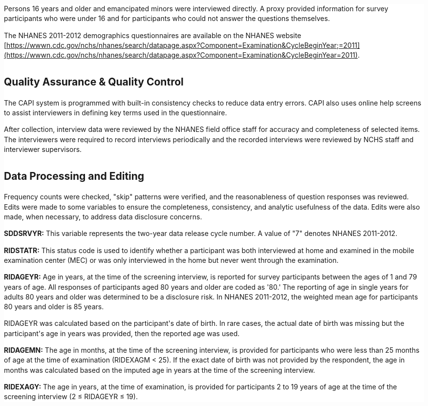 Persons 16 years and older and emancipated minors were interviewed directly. A
proxy provided information for survey participants who were under 16 and for
participants who could not answer the questions themselves.

The NHANES 2011-2012 demographics questionnaires are available on the NHANES
website
[https://wwwn.cdc.gov/nchs/nhanes/search/datapage.aspx?Component=Examination&CycleBeginYear;=2011](https://wwwn.cdc.gov/nchs/nhanes/search/datapage.aspx?Component=Examination&CycleBeginYear=2011).

## Quality Assurance & Quality Control

The CAPI system is programmed with built-in consistency checks to reduce data
entry errors. CAPI also uses online help screens to assist interviewers in
defining key terms used in the questionnaire.

After collection, interview data were reviewed by the NHANES field office
staff for accuracy and completeness of selected items. The interviewers were
required to record interviews periodically and the recorded interviews were
reviewed by NCHS staff and interviewer supervisors.

## Data Processing and Editing

Frequency counts were checked, "skip" patterns were verified, and the
reasonableness of question responses was reviewed. Edits were made to some
variables to ensure the completeness, consistency, and analytic usefulness of
the data. Edits were also made, when necessary, to address data disclosure
concerns.

**SDDSRVYR:** This variable represents the two-year data release cycle number.
A value of "7" denotes NHANES 2011-2012\.

**RIDSTATR:** This status code is used to identify whether a participant was
both interviewed at home and examined in the mobile examination center (MEC)
or was only interviewed in the home but never went through the examination.

**RIDAGEYR:** Age in years, at the time of the screening interview, is
reported for survey participants between the ages of 1 and 79 years of age.
All responses of participants aged 80 years and older are coded as '80.' The
reporting of age in single years for adults 80 years and older was determined
to be a disclosure risk. In NHANES 2011-2012, the weighted mean age for
participants 80 years and older is 85 years.

RIDAGEYR was calculated based on the participant's date of birth. In rare
cases, the actual date of birth was missing but the participant's age in years
was provided, then the reported age was used.

**RIDAGEMN:** The age in months, at the time of the screening interview, is
provided for participants who were less than 25 months of age at the time of
examination (RIDEXAGM < 25). If the exact date of birth was not provided by
the respondent, the age in months was calculated based on the imputed age in
years at the time of the screening interview.

**RIDEXAGY:** The age in years, at the time of examination, is provided for
participants 2 to 19 years of age at the time of the screening interview (2 ≤
RIDAGEYR ≤ 19).

